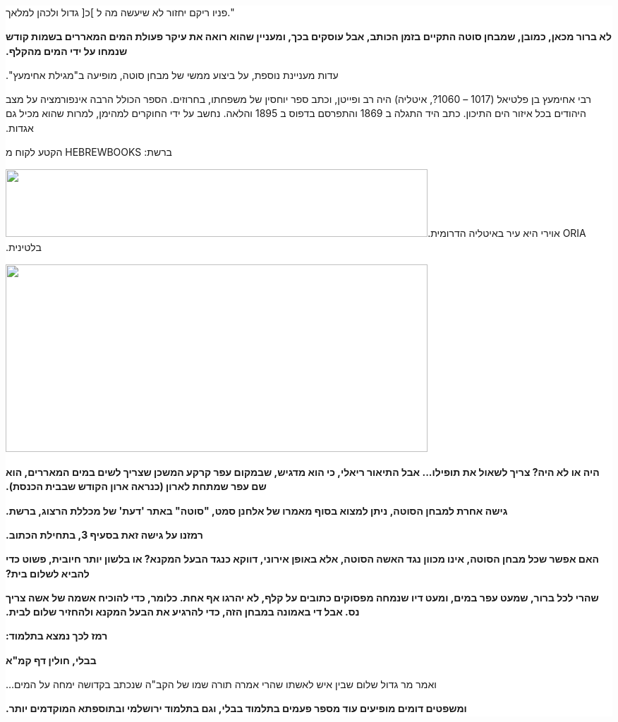<span dir="rtl">למלאך</span> <span dir="rtl">ולכהן</span>
<span dir="rtl">גדול</span> \]<span dir="rtl">כ</span>\[
<span dir="rtl">ל</span> <span dir="rtl">מה</span>
<span dir="rtl">שיעשה</span> <span dir="rtl">לא</span>
<span dir="rtl">יחזור</span> <span dir="rtl">פניו
ריקם</span>.<span dir="rtl">"</span>

**<span dir="rtl">לא ברור מכאן, כמובן, שמבחן סוטה התקיים בזמן הכותב, אבל
עוסקים בכך, ומעניין שהוא רואה את עיקר פעולת המים המאררים בשמות קודש
שנמחו על ידי המים מהקלף.</span>**

<span dir="rtl">עדות מעניינת נוספת, על ביצוע ממשי של מבחן סוטה, מופיעה
ב"מגילת אחימעץ".</span>

<span dir="rtl">רבי אחימעץ בן פלטיאל (1017 – 1060?, איטליה) היה רב
ופייטן, וכתב ספר יוחסין של משפחתו, בחרוזים. הספר הכולל הרבה אינפורמציה
על מצב היהודים בכל איזור הים התיכון. כתב היד התגלה ב 1869 והתפרסם בדפוס
ב 1895 והלאה. נחשב על ידי החוקרים למהימן, למרות שהוא מכיל גם
אגדות.</span>

<span dir="rtl">הקטע לקוח מ</span> HEBREWBOOKS
<span dir="rtl">ברשת:</span>

<img src="מב. פרשת נשא - מבחן הבוגדת/media/image1.emf"
style="width:6.23125in;height:0.9951in" /><span dir="rtl">אוירי היא עיר
באיטליה הדרומית.</span> ORIA <span dir="rtl">בלטינית.</span>

<img src="מב. פרשת נשא - מבחן הבוגדת/media/image2.emf"
style="width:6.23125in;height:2.76322in" />

**<span dir="rtl">היה או לא היה? צריך לשאול את תופילו... אבל התיאור
ריאלי, כי הוא מדגיש, שבמקום עפר קרקע המשכן שצריך לשים במים המאררים, הוא
שם עפר שמתחת לארון (כנראה ארון הקודש שבבית הכנסת).</span>**

**<span dir="rtl">גישה אחרת למבחן הסוטה, ניתן למצוא בסוף מאמרו של אלחנן
סמט, "סוטה" באתר 'דעת' של מכללת הרצוג, ברשת.</span>**

**<span dir="rtl">רמזנו על גישה זאת בסעיף 3, בתחילת הכתוב.</span>**

**<span dir="rtl">האם אפשר שכל מבחן הסוטה, אינו מכוון נגד האשה הסוטה,
אלא באופן אירוני, דווקא כנגד הבעל המקנא? או בלשון יותר חיובית, פשוט כדי
להביא לשלום בית?</span>**

**<span dir="rtl">שהרי לכל ברור, שמעט עפר במים, ומעט דיו שנמחה מפסוקים
כתובים על קלף, לא יהרגו אף אחת. כלומר, כדי להוכיח אשמה של אשה צריך נס.
אבל די באמונה במבחן הזה, כדי להרגיע את הבעל המקנא ולהחזיר שלום
לבית.</span>**

**<span dir="rtl">רמז לכך נמצא בתלמוד:</span>**

**<span dir="rtl">בבלי, חולין דף קמ"א</span>**

<span dir="rtl">ואמר מר גדול שלום שבין איש לאשתו שהרי אמרה תורה שמו של
הקב"ה שנכתב בקדושה ימחה על המים...</span>

**<span dir="rtl">ומשפטים דומים מופיעים עוד מספר פעמים בתלמוד בבלי, וגם
בתלמוד ירושלמי ובתוספתא המוקדמים יותר.</span>**
